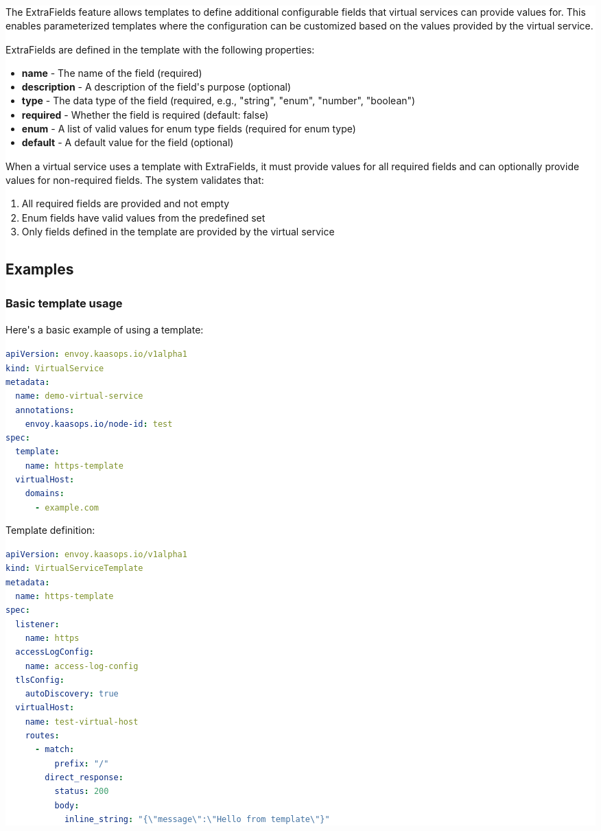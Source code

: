 The ExtraFields feature allows templates to define additional configurable fields that virtual services can provide values for. This enables parameterized templates where the configuration can be customized based on the values provided by the virtual service.

ExtraFields are defined in the template with the following properties:

- **name** - The name of the field (required)
- **description** - A description of the field's purpose (optional)
- **type** - The data type of the field (required, e.g., "string", "enum", "number", "boolean")
- **required** - Whether the field is required (default: false)
- **enum** - A list of valid values for enum type fields (required for enum type)
- **default** - A default value for the field (optional)

When a virtual service uses a template with ExtraFields, it must provide values for all required fields and can optionally provide values for non-required fields. The system validates that:

1. All required fields are provided and not empty
2. Enum fields have valid values from the predefined set
3. Only fields defined in the template are provided by the virtual service

## Examples

### Basic template usage

Here's a basic example of using a template:

```yaml
apiVersion: envoy.kaasops.io/v1alpha1
kind: VirtualService
metadata:
  name: demo-virtual-service
  annotations:
    envoy.kaasops.io/node-id: test
spec:
  template:
    name: https-template
  virtualHost:
    domains:
      - example.com
```

Template definition:

```yaml
apiVersion: envoy.kaasops.io/v1alpha1
kind: VirtualServiceTemplate
metadata:
  name: https-template
spec:
  listener:
    name: https
  accessLogConfig:
    name: access-log-config
  tlsConfig:
    autoDiscovery: true
  virtualHost:
    name: test-virtual-host
    routes:
      - match:
          prefix: "/"
        direct_response:
          status: 200
          body:
            inline_string: "{\"message\":\"Hello from template\"}"
```
